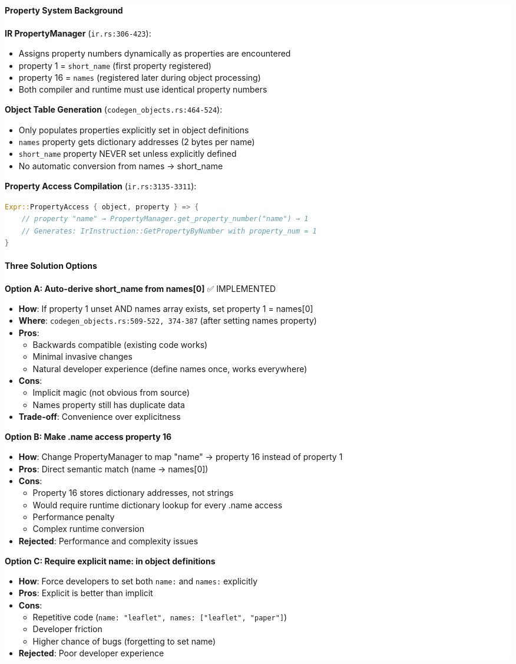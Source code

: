 #### Property System Background

**IR PropertyManager** (`ir.rs:306-423`):
- Assigns property numbers dynamically as properties are encountered
- property 1 = `short_name` (first property registered)
- property 16 = `names` (registered later during object processing)
- Both compiler and runtime must use identical property numbers

**Object Table Generation** (`codegen_objects.rs:464-524`):
- Only populates properties explicitly set in object definitions
- `names` property gets dictionary addresses (2 bytes per name)
- `short_name` property NEVER set unless explicitly defined
- No automatic conversion from names → short_name

**Property Access Compilation** (`ir.rs:3135-3311`):
```rust
Expr::PropertyAccess { object, property } => {
    // property "name" → PropertyManager.get_property_number("name") → 1
    // Generates: IrInstruction::GetPropertyByNumber with property_num = 1
}
```

#### Three Solution Options

**Option A: Auto-derive short_name from names[0]** ✅ IMPLEMENTED
- **How**: If property 1 unset AND names array exists, set property 1 = names[0]
- **Where**: `codegen_objects.rs:509-522, 374-387` (after setting names property)
- **Pros**:
  - Backwards compatible (existing code works)
  - Minimal invasive changes
  - Natural developer experience (define names once, works everywhere)
- **Cons**:
  - Implicit magic (not obvious from source)
  - Names property still has duplicate data
- **Trade-off**: Convenience over explicitness

**Option B: Make .name access property 16**
- **How**: Change PropertyManager to map "name" → property 16 instead of property 1
- **Pros**: Direct semantic match (name → names[0])
- **Cons**:
  - Property 16 stores dictionary addresses, not strings
  - Would require runtime dictionary lookup for every .name access
  - Performance penalty
  - Complex runtime conversion
- **Rejected**: Performance and complexity issues

**Option C: Require explicit name: in object definitions**
- **How**: Force developers to set both `name:` and `names:` explicitly
- **Pros**: Explicit is better than implicit
- **Cons**:
  - Repetitive code (`name: "leaflet", names: ["leaflet", "paper"]`)
  - Developer friction
  - Higher chance of bugs (forgetting to set name)
- **Rejected**: Poor developer experience
